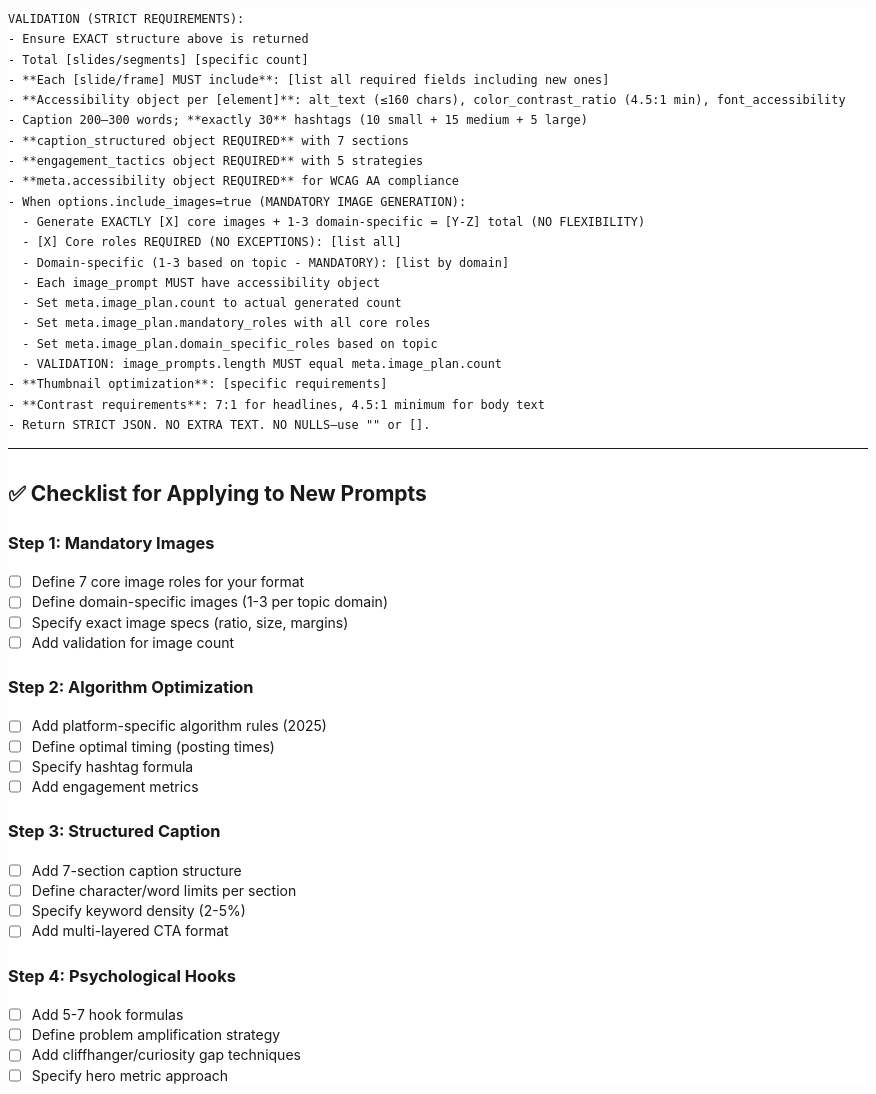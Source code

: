 ```
VALIDATION (STRICT REQUIREMENTS):
- Ensure EXACT structure above is returned
- Total [slides/segments] [specific count]
- **Each [slide/frame] MUST include**: [list all required fields including new ones]
- **Accessibility object per [element]**: alt_text (≤160 chars), color_contrast_ratio (4.5:1 min), font_accessibility
- Caption 200–300 words; **exactly 30** hashtags (10 small + 15 medium + 5 large)
- **caption_structured object REQUIRED** with 7 sections
- **engagement_tactics object REQUIRED** with 5 strategies
- **meta.accessibility object REQUIRED** for WCAG AA compliance
- When options.include_images=true (MANDATORY IMAGE GENERATION):
  - Generate EXACTLY [X] core images + 1-3 domain-specific = [Y-Z] total (NO FLEXIBILITY)
  - [X] Core roles REQUIRED (NO EXCEPTIONS): [list all]
  - Domain-specific (1-3 based on topic - MANDATORY): [list by domain]
  - Each image_prompt MUST have accessibility object
  - Set meta.image_plan.count to actual generated count
  - Set meta.image_plan.mandatory_roles with all core roles
  - Set meta.image_plan.domain_specific_roles based on topic
  - VALIDATION: image_prompts.length MUST equal meta.image_plan.count
- **Thumbnail optimization**: [specific requirements]
- **Contrast requirements**: 7:1 for headlines, 4.5:1 minimum for body text
- Return STRICT JSON. NO EXTRA TEXT. NO NULLS—use "" or [].
```

---

## ✅ Checklist for Applying to New Prompts

### **Step 1: Mandatory Images**
- [ ] Define 7 core image roles for your format
- [ ] Define domain-specific images (1-3 per topic domain)
- [ ] Specify exact image specs (ratio, size, margins)
- [ ] Add validation for image count

### **Step 2: Algorithm Optimization**
- [ ] Add platform-specific algorithm rules (2025)
- [ ] Define optimal timing (posting times)
- [ ] Specify hashtag formula
- [ ] Add engagement metrics

### **Step 3: Structured Caption**
- [ ] Add 7-section caption structure
- [ ] Define character/word limits per section
- [ ] Specify keyword density (2-5%)
- [ ] Add multi-layered CTA format

### **Step 4: Psychological Hooks**
- [ ] Add 5-7 hook formulas
- [ ] Define problem amplification strategy
- [ ] Add cliffhanger/curiosity gap techniques
- [ ] Specify hero metric approach
